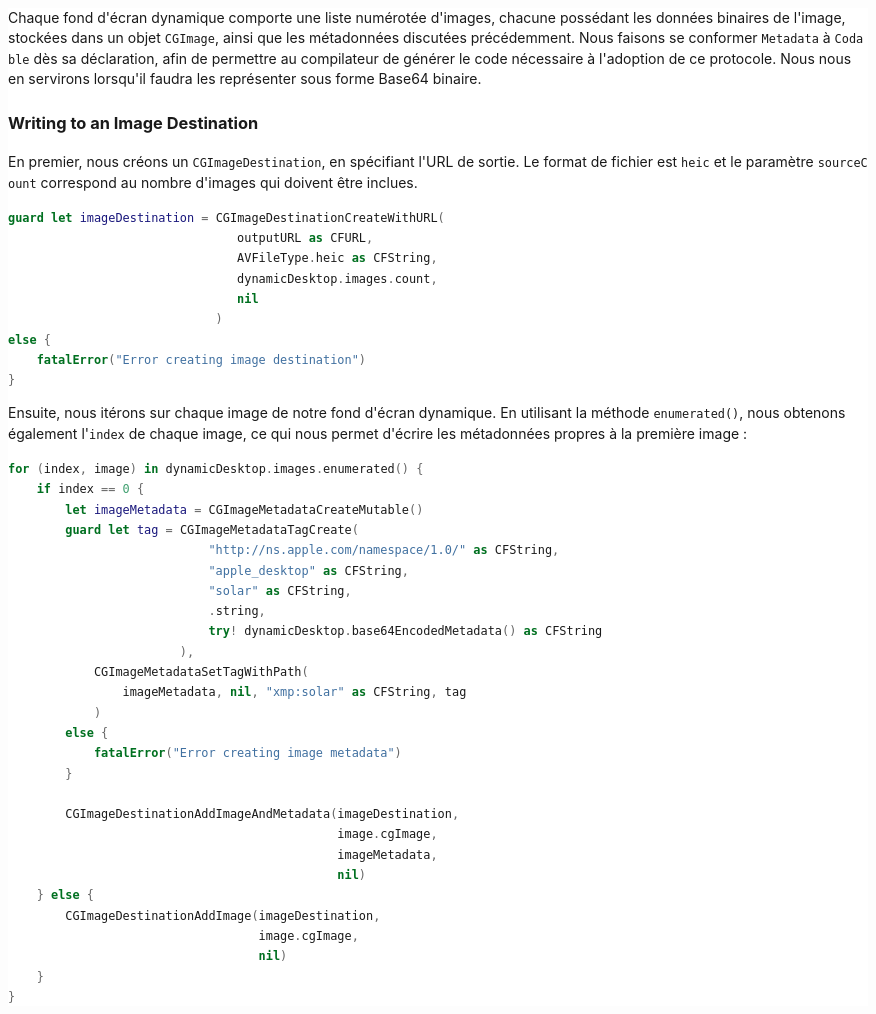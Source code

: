 ```swift
```

Chaque fond d'écran dynamique comporte une liste numérotée d'images,
chacune possédant les données binaires de l'image, stockées dans un objet `CGImage`,
ainsi que les métadonnées discutées précédemment.
Nous faisons se conformer `Metadata` à `Codable` dès sa déclaration,
afin de permettre au compilateur de générer le code nécessaire à
l'adoption de ce protocole.
Nous nous en servirons lorsqu'il faudra les représenter sous forme
Base64 binaire.

### Writing to an Image Destination

En premier, nous créons un `CGImageDestination`, en spécifiant
l'URL de sortie.
Le format de fichier est `heic` et le paramètre `sourceCount`
correspond au nombre d'images qui doivent être inclues.

```swift
guard let imageDestination = CGImageDestinationCreateWithURL(
                                outputURL as CFURL,
                                AVFileType.heic as CFString,
                                dynamicDesktop.images.count,
                                nil
                             )
else {
    fatalError("Error creating image destination")
}
```

Ensuite, nous itérons sur chaque image de notre fond d'écran
dynamique.
En utilisant la méthode `enumerated()`, nous obtenons également
l'`index` de chaque image, ce qui nous permet d'écrire les
métadonnées propres à la première image :

```swift
for (index, image) in dynamicDesktop.images.enumerated() {
    if index == 0 {
        let imageMetadata = CGImageMetadataCreateMutable()
        guard let tag = CGImageMetadataTagCreate(
                            "http://ns.apple.com/namespace/1.0/" as CFString,
                            "apple_desktop" as CFString,
                            "solar" as CFString,
                            .string,
                            try! dynamicDesktop.base64EncodedMetadata() as CFString
                        ),
            CGImageMetadataSetTagWithPath(
                imageMetadata, nil, "xmp:solar" as CFString, tag
            )
        else {
            fatalError("Error creating image metadata")
        }

        CGImageDestinationAddImageAndMetadata(imageDestination,
                                              image.cgImage,
                                              imageMetadata,
                                              nil)
    } else {
        CGImageDestinationAddImage(imageDestination,
                                   image.cgImage,
                                   nil)
    }
}
```
